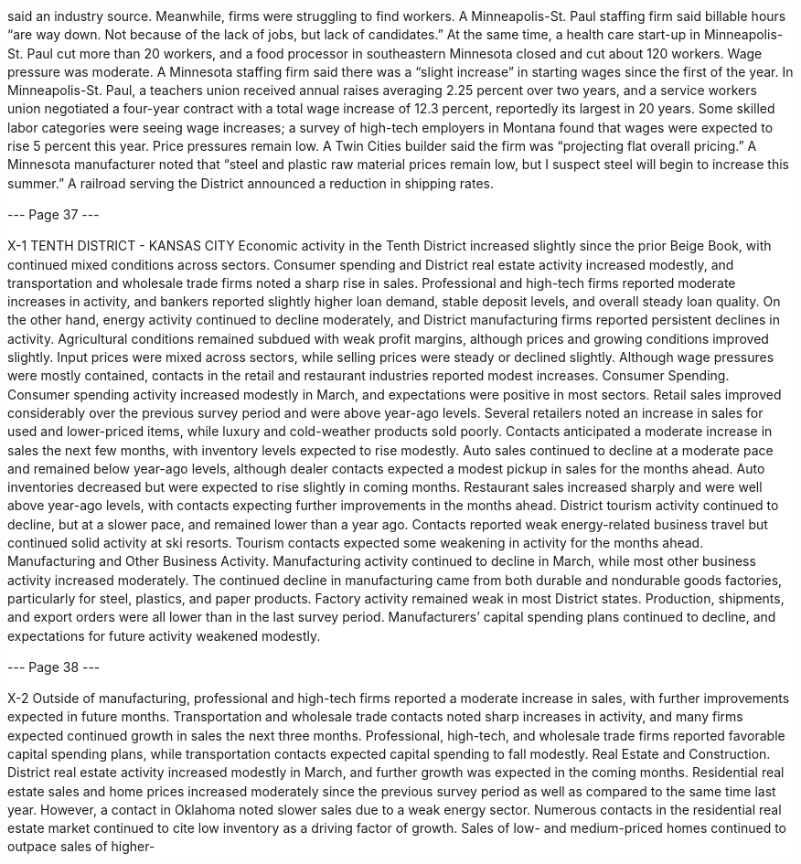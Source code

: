 said an industry source. Meanwhile, firms were struggling to find workers. A Minneapolis-St.
Paul staffing firm said billable hours “are way down. Not because of the lack of jobs, but lack of
candidates.” At the same time, a health care start-up in Minneapolis-St. Paul cut more than 20
workers, and a food processor in southeastern Minnesota closed and cut about 120 workers.
Wage pressure was moderate. A Minnesota staffing firm said there was a “slight
increase” in starting wages since the first of the year. In Minneapolis-St. Paul, a teachers union
received annual raises averaging 2.25 percent over two years, and a service workers union
negotiated a four-year contract with a total wage increase of 12.3 percent, reportedly its largest in
20 years. Some skilled labor categories were seeing wage increases; a survey of high-tech
employers in Montana found that wages were expected to rise 5 percent this year. Price pressures
remain low. A Twin Cities builder said the firm was “projecting flat overall pricing.” A
Minnesota manufacturer noted that “steel and plastic raw material prices remain low, but I
suspect steel will begin to increase this summer.” A railroad serving the District announced a
reduction in shipping rates.

--- Page 37 ---

X-1
TENTH DISTRICT - KANSAS CITY
Economic activity in the Tenth District increased slightly since the prior Beige Book, with
continued mixed conditions across sectors. Consumer spending and District real estate activity
increased modestly, and transportation and wholesale trade firms noted a sharp rise in sales.
Professional and high-tech firms reported moderate increases in activity, and bankers reported
slightly higher loan demand, stable deposit levels, and overall steady loan quality. On the other
hand, energy activity continued to decline moderately, and District manufacturing firms reported
persistent declines in activity. Agricultural conditions remained subdued with weak profit margins,
although prices and growing conditions improved slightly. Input prices were mixed across sectors,
while selling prices were steady or declined slightly. Although wage pressures were mostly
contained, contacts in the retail and restaurant industries reported modest increases.
Consumer Spending. Consumer spending activity increased modestly in March, and
expectations were positive in most sectors. Retail sales improved considerably over the previous
survey period and were above year-ago levels. Several retailers noted an increase in sales for used
and lower-priced items, while luxury and cold-weather products sold poorly. Contacts anticipated a
moderate increase in sales the next few months, with inventory levels expected to rise modestly.
Auto sales continued to decline at a moderate pace and remained below year-ago levels, although
dealer contacts expected a modest pickup in sales for the months ahead. Auto inventories decreased
but were expected to rise slightly in coming months. Restaurant sales increased sharply and were
well above year-ago levels, with contacts expecting further improvements in the months ahead.
District tourism activity continued to decline, but at a slower pace, and remained lower than a year
ago. Contacts reported weak energy-related business travel but continued solid activity at ski
resorts. Tourism contacts expected some weakening in activity for the months ahead.
Manufacturing and Other Business Activity. Manufacturing activity continued to decline
in March, while most other business activity increased moderately. The continued decline in
manufacturing came from both durable and nondurable goods factories, particularly for steel,
plastics, and paper products. Factory activity remained weak in most District states. Production,
shipments, and export orders were all lower than in the last survey period. Manufacturers’ capital
spending plans continued to decline, and expectations for future activity weakened modestly.

--- Page 38 ---

X-2
Outside of manufacturing, professional and high-tech firms reported a moderate increase in
sales, with further improvements expected in future months. Transportation and wholesale trade
contacts noted sharp increases in activity, and many firms expected continued growth in sales the
next three months. Professional, high-tech, and wholesale trade firms reported favorable capital
spending plans, while transportation contacts expected capital spending to fall modestly.
Real Estate and Construction. District real estate activity increased modestly in March,
and further growth was expected in the coming months. Residential real estate sales and home
prices increased moderately since the previous survey period as well as compared to the same time
last year. However, a contact in Oklahoma noted slower sales due to a weak energy sector.
Numerous contacts in the residential real estate market continued to cite low inventory as a driving
factor of growth. Sales of low- and medium-priced homes continued to outpace sales of higher-